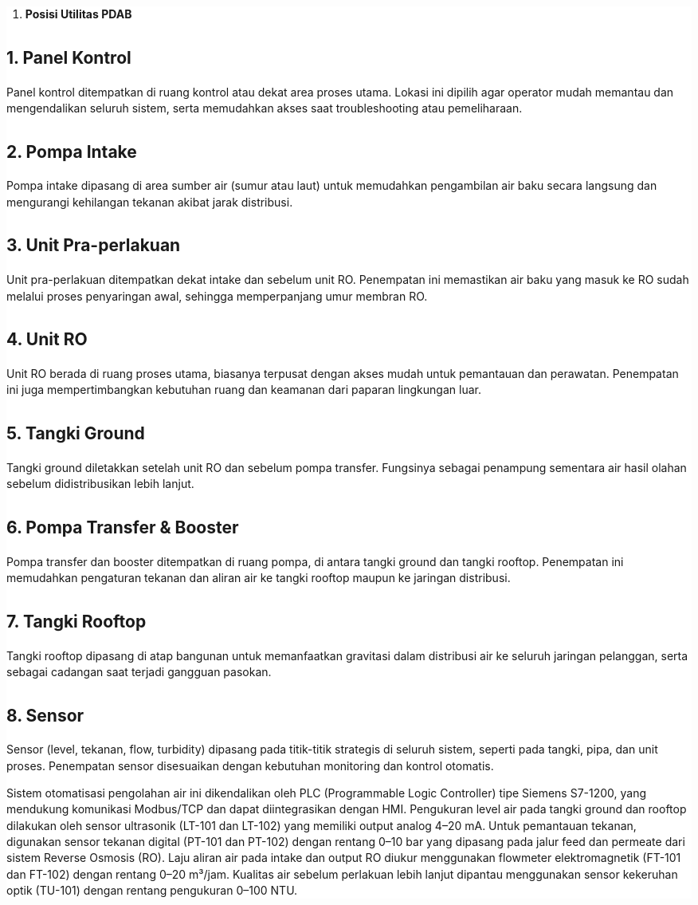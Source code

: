 1. **Posisi Utilitas PDAB**


## **1\. Panel Kontrol**

Panel kontrol ditempatkan di ruang kontrol atau dekat area proses utama. Lokasi ini dipilih agar operator mudah memantau dan mengendalikan seluruh sistem, serta memudahkan akses saat troubleshooting atau pemeliharaan.

## **2\. Pompa Intake**

Pompa intake dipasang di area sumber air (sumur atau laut) untuk memudahkan pengambilan air baku secara langsung dan mengurangi kehilangan tekanan akibat jarak distribusi.

## **3\. Unit Pra-perlakuan**

Unit pra-perlakuan ditempatkan dekat intake dan sebelum unit RO. Penempatan ini memastikan air baku yang masuk ke RO sudah melalui proses penyaringan awal, sehingga memperpanjang umur membran RO.

## **4\. Unit RO**

Unit RO berada di ruang proses utama, biasanya terpusat dengan akses mudah untuk pemantauan dan perawatan. Penempatan ini juga mempertimbangkan kebutuhan ruang dan keamanan dari paparan lingkungan luar.

## **5\. Tangki Ground**

Tangki ground diletakkan setelah unit RO dan sebelum pompa transfer. Fungsinya sebagai penampung sementara air hasil olahan sebelum didistribusikan lebih lanjut.

## **6\. Pompa Transfer & Booster**

Pompa transfer dan booster ditempatkan di ruang pompa, di antara tangki ground dan tangki rooftop. Penempatan ini memudahkan pengaturan tekanan dan aliran air ke tangki rooftop maupun ke jaringan distribusi.

## **7\. Tangki Rooftop**

Tangki rooftop dipasang di atap bangunan untuk memanfaatkan gravitasi dalam distribusi air ke seluruh jaringan pelanggan, serta sebagai cadangan saat terjadi gangguan pasokan.

## **8\. Sensor**

Sensor (level, tekanan, flow, turbidity) dipasang pada titik-titik strategis di seluruh sistem, seperti pada tangki, pipa, dan unit proses. Penempatan sensor disesuaikan dengan kebutuhan monitoring dan kontrol otomatis.


Sistem otomatisasi pengolahan air ini dikendalikan oleh PLC (Programmable Logic Controller) tipe Siemens S7-1200, yang mendukung komunikasi Modbus/TCP dan dapat diintegrasikan dengan HMI. Pengukuran level air pada tangki ground dan rooftop dilakukan oleh sensor ultrasonik (LT-101 dan LT-102) yang memiliki output analog 4–20 mA. Untuk pemantauan tekanan, digunakan sensor tekanan digital (PT-101 dan PT-102) dengan rentang 0–10 bar yang dipasang pada jalur feed dan permeate dari sistem Reverse Osmosis (RO). Laju aliran air pada intake dan output RO diukur menggunakan flowmeter elektromagnetik (FT-101 dan FT-102) dengan rentang 0–20 m³/jam. Kualitas air sebelum perlakuan lebih lanjut dipantau menggunakan sensor kekeruhan optik (TU-101) dengan rentang pengukuran 0–100 NTU.
